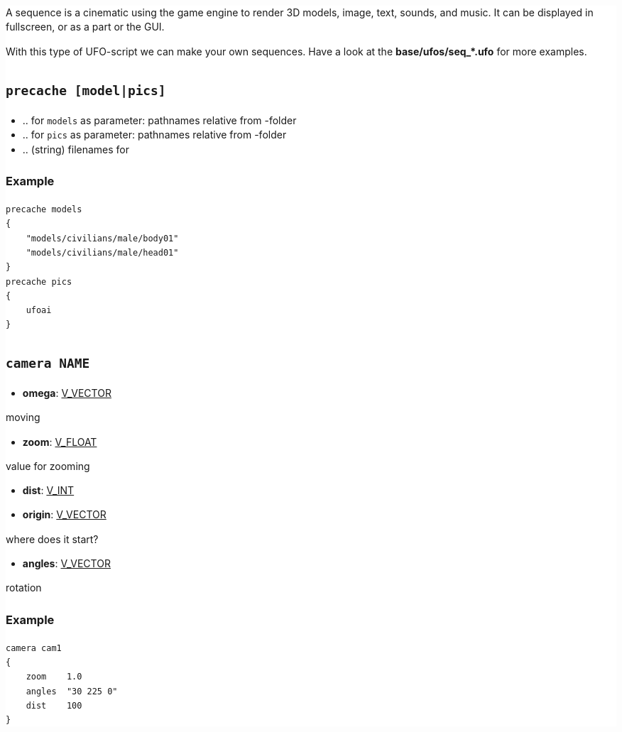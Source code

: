 A sequence is a cinematic using the game engine to render 3D models,
image, text, sounds, and music. It can be displayed in fullscreen, or as
a part or the GUI.

With this type of UFO-script we can make your own sequences. Have a look
at the **base/ufos/seq_\*.ufo** for more examples.

## `precache [model|pics]`

- .. for `models` as parameter: pathnames relative from -folder
- .. for `pics` as parameter: pathnames relative from -folder
- .. (string) filenames for

### Example

    precache models
    {
        "models/civilians/male/body01"
        "models/civilians/male/head01"
    }
    precache pics
    {
        ufoai
    }

## `camera NAME`

- **omega**: [V_VECTOR](V_VECTOR "wikilink")


moving

- **zoom**: [V_FLOAT](V_FLOAT "wikilink")


value for zooming

- **dist**: [V_INT](V_INT "wikilink")



- **origin**: [V_VECTOR](V_VECTOR "wikilink")


where does it start?

- **angles**: [V_VECTOR](V_VECTOR "wikilink")


rotation

### Example

    camera cam1
    {
        zoom    1.0
        angles  "30 225 0"
        dist    100
    }
